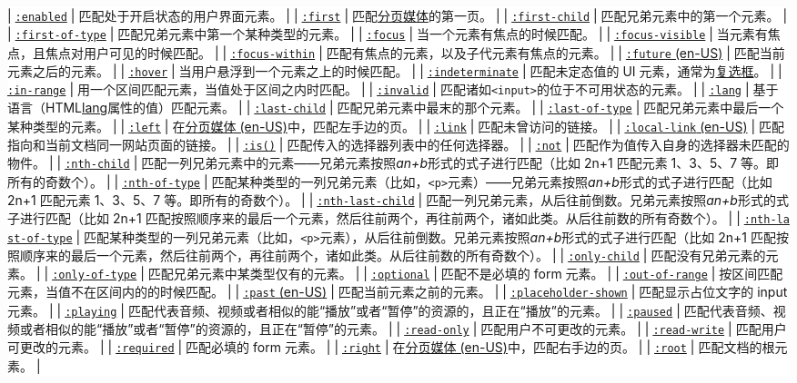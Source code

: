 | [`:enabled`](https://developer.mozilla.org/zh-CN/docs/Web/CSS/:enabled) | 匹配处于开启状态的用户界面元素。                             |
| [`:first`](https://developer.mozilla.org/zh-CN/docs/Web/CSS/:first) | 匹配[分页媒体](https://developer.mozilla.org/zh-CN/docs/Web/CSS/Paged_Media)的第一页。 |
| [`:first-child`](https://developer.mozilla.org/zh-CN/docs/Web/CSS/:first-child) | 匹配兄弟元素中的第一个元素。                                 |
| [`:first-of-type`](https://developer.mozilla.org/zh-CN/docs/Web/CSS/:first-of-type) | 匹配兄弟元素中第一个某种类型的元素。                         |
| [`:focus`](https://developer.mozilla.org/zh-CN/docs/Web/CSS/:focus) | 当一个元素有焦点的时候匹配。                                 |
| [`:focus-visible`](https://developer.mozilla.org/zh-CN/docs/Web/CSS/:focus-visible) | 当元素有焦点，且焦点对用户可见的时候匹配。                   |
| [`:focus-within`](https://developer.mozilla.org/zh-CN/docs/Web/CSS/:focus-within) | 匹配有焦点的元素，以及子代元素有焦点的元素。                 |
| [`:future` (en-US)](https://developer.mozilla.org/en-US/docs/Web/CSS/:future) | 匹配当前元素之后的元素。                                     |
| [`:hover`](https://developer.mozilla.org/zh-CN/docs/Web/CSS/:hover) | 当用户悬浮到一个元素之上的时候匹配。                         |
| [`:indeterminate`](https://developer.mozilla.org/zh-CN/docs/Web/CSS/:indeterminate) | 匹配未定态值的 UI 元素，通常为[复选框](https://developer.mozilla.org/zh-CN/docs/Web/HTML/Element/input/checkbox)。 |
| [`:in-range`](https://developer.mozilla.org/zh-CN/docs/Web/CSS/:in-range) | 用一个区间匹配元素，当值处于区间之内时匹配。                 |
| [`:invalid`](https://developer.mozilla.org/zh-CN/docs/Web/CSS/:invalid) | 匹配诸如`<input>`的位于不可用状态的元素。                    |
| [`:lang`](https://developer.mozilla.org/zh-CN/docs/Web/CSS/:lang) | 基于语言（HTML[lang](https://developer.mozilla.org/zh-CN/docs/Web/HTML/Global_attributes/lang)属性的值）匹配元素。 |
| [`:last-child`](https://developer.mozilla.org/zh-CN/docs/Web/CSS/:last-child) | 匹配兄弟元素中最末的那个元素。                               |
| [`:last-of-type`](https://developer.mozilla.org/zh-CN/docs/Web/CSS/:last-of-type) | 匹配兄弟元素中最后一个某种类型的元素。                       |
| [`:left`](https://developer.mozilla.org/zh-CN/docs/Web/CSS/:left) | 在[分页媒体 (en-US)](https://developer.mozilla.org/en-US/docs/Web/CSS/CSS_paged_media)中，匹配左手边的页。 |
| [`:link`](https://developer.mozilla.org/zh-CN/docs/Web/CSS/:link) | 匹配未曾访问的链接。                                         |
| [`:local-link` (en-US)](https://developer.mozilla.org/en-US/docs/Web/CSS/:local-link) | 匹配指向和当前文档同一网站页面的链接。                       |
| [`:is()`](https://developer.mozilla.org/zh-CN/docs/Web/CSS/:is) | 匹配传入的选择器列表中的任何选择器。                         |
| [`:not`](https://developer.mozilla.org/zh-CN/docs/Web/CSS/:not) | 匹配作为值传入自身的选择器未匹配的物件。                     |
| [`:nth-child`](https://developer.mozilla.org/zh-CN/docs/Web/CSS/:nth-child) | 匹配一列兄弟元素中的元素——兄弟元素按照*an+b*形式的式子进行匹配（比如 2n+1 匹配元素 1、3、5、7 等。即所有的奇数个）。 |
| [`:nth-of-type`](https://developer.mozilla.org/zh-CN/docs/Web/CSS/:nth-of-type) | 匹配某种类型的一列兄弟元素（比如，`<p>`元素）——兄弟元素按照*an+b*形式的式子进行匹配（比如 2n+1 匹配元素 1、3、5、7 等。即所有的奇数个）。 |
| [`:nth-last-child`](https://developer.mozilla.org/zh-CN/docs/Web/CSS/:nth-last-child) | 匹配一列兄弟元素，从后往前倒数。兄弟元素按照*an+b*形式的式子进行匹配（比如 2n+1 匹配按照顺序来的最后一个元素，然后往前两个，再往前两个，诸如此类。从后往前数的所有奇数个）。 |
| [`:nth-last-of-type`](https://developer.mozilla.org/zh-CN/docs/Web/CSS/:nth-last-of-type) | 匹配某种类型的一列兄弟元素（比如，`<p>`元素），从后往前倒数。兄弟元素按照*an+b*形式的式子进行匹配（比如 2n+1 匹配按照顺序来的最后一个元素，然后往前两个，再往前两个，诸如此类。从后往前数的所有奇数个）。 |
| [`:only-child`](https://developer.mozilla.org/zh-CN/docs/Web/CSS/:only-child) | 匹配没有兄弟元素的元素。                                     |
| [`:only-of-type`](https://developer.mozilla.org/zh-CN/docs/Web/CSS/:only-of-type) | 匹配兄弟元素中某类型仅有的元素。                             |
| [`:optional`](https://developer.mozilla.org/zh-CN/docs/Web/CSS/:optional) | 匹配不是必填的 form 元素。                                   |
| [`:out-of-range`](https://developer.mozilla.org/zh-CN/docs/Web/CSS/:out-of-range) | 按区间匹配元素，当值不在区间内的的时候匹配。                 |
| [`:past` (en-US)](https://developer.mozilla.org/en-US/docs/Web/CSS/:past) | 匹配当前元素之前的元素。                                     |
| [`:placeholder-shown`](https://developer.mozilla.org/zh-CN/docs/Web/CSS/:placeholder-shown) | 匹配显示占位文字的 input 元素。                              |
| [`:playing`](https://developer.mozilla.org/zh-CN/docs/Web/CSS/:playing) | 匹配代表音频、视频或者相似的能“播放”或者“暂停”的资源的，且正在“播放”的元素。 |
| [`:paused`](https://developer.mozilla.org/zh-CN/docs/Web/CSS/:paused) | 匹配代表音频、视频或者相似的能“播放”或者“暂停”的资源的，且正在“暂停”的元素。 |
| [`:read-only`](https://developer.mozilla.org/zh-CN/docs/Web/CSS/:read-only) | 匹配用户不可更改的元素。                                     |
| [`:read-write`](https://developer.mozilla.org/zh-CN/docs/Web/CSS/:read-write) | 匹配用户可更改的元素。                                       |
| [`:required`](https://developer.mozilla.org/zh-CN/docs/Web/CSS/:required) | 匹配必填的 form 元素。                                       |
| [`:right`](https://developer.mozilla.org/zh-CN/docs/Web/CSS/:right) | 在[分页媒体 (en-US)](https://developer.mozilla.org/en-US/docs/Web/CSS/CSS_paged_media)中，匹配右手边的页。 |
| [`:root`](https://developer.mozilla.org/zh-CN/docs/Web/CSS/:root) | 匹配文档的根元素。                                           |